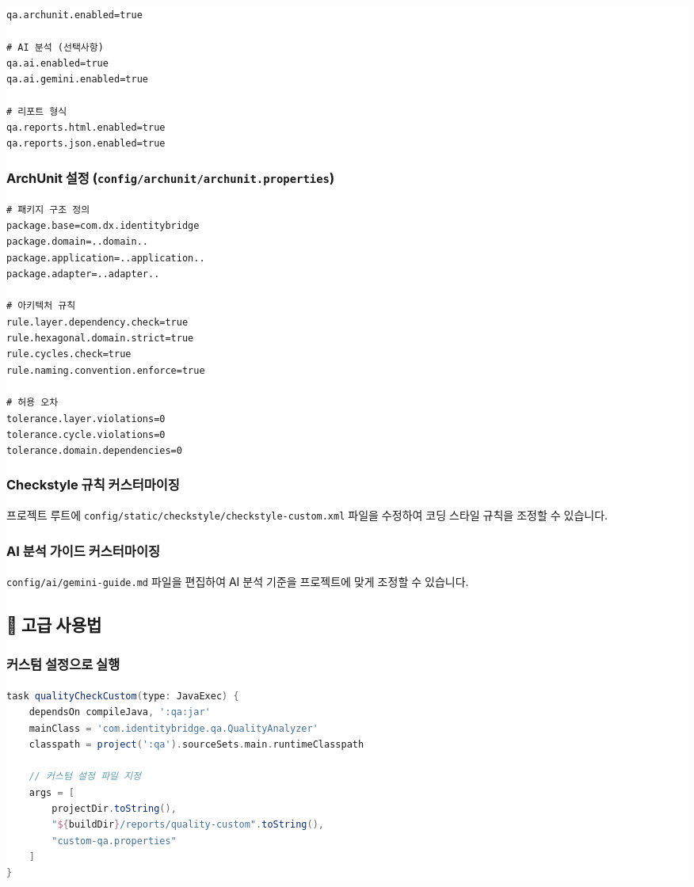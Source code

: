 ```properties
qa.archunit.enabled=true

# AI 분석 (선택사항)
qa.ai.enabled=true
qa.ai.gemini.enabled=true

# 리포트 형식
qa.reports.html.enabled=true
qa.reports.json.enabled=true
```

### ArchUnit 설정 (`config/archunit/archunit.properties`)
```properties
# 패키지 구조 정의
package.base=com.dx.identitybridge
package.domain=..domain..
package.application=..application..
package.adapter=..adapter..

# 아키텍처 규칙
rule.layer.dependency.check=true
rule.hexagonal.domain.strict=true
rule.cycles.check=true
rule.naming.convention.enforce=true

# 허용 오차
tolerance.layer.violations=0
tolerance.cycle.violations=0
tolerance.domain.dependencies=0
```

### Checkstyle 규칙 커스터마이징
프로젝트 루트에 `config/static/checkstyle/checkstyle-custom.xml` 파일을 수정하여 코딩 스타일 규칙을 조정할 수 있습니다.

### AI 분석 가이드 커스터마이징
`config/ai/gemini-guide.md` 파일을 편집하여 AI 분석 기준을 프로젝트에 맞게 조정할 수 있습니다.

## 🔧 고급 사용법

### 커스텀 설정으로 실행
```gradle
task qualityCheckCustom(type: JavaExec) {
    dependsOn compileJava, ':qa:jar'
    mainClass = 'com.identitybridge.qa.QualityAnalyzer'
    classpath = project(':qa').sourceSets.main.runtimeClasspath
    
    // 커스텀 설정 파일 지정
    args = [
        projectDir.toString(),
        "${buildDir}/reports/quality-custom".toString(),
        "custom-qa.properties"
    ]
}
```
